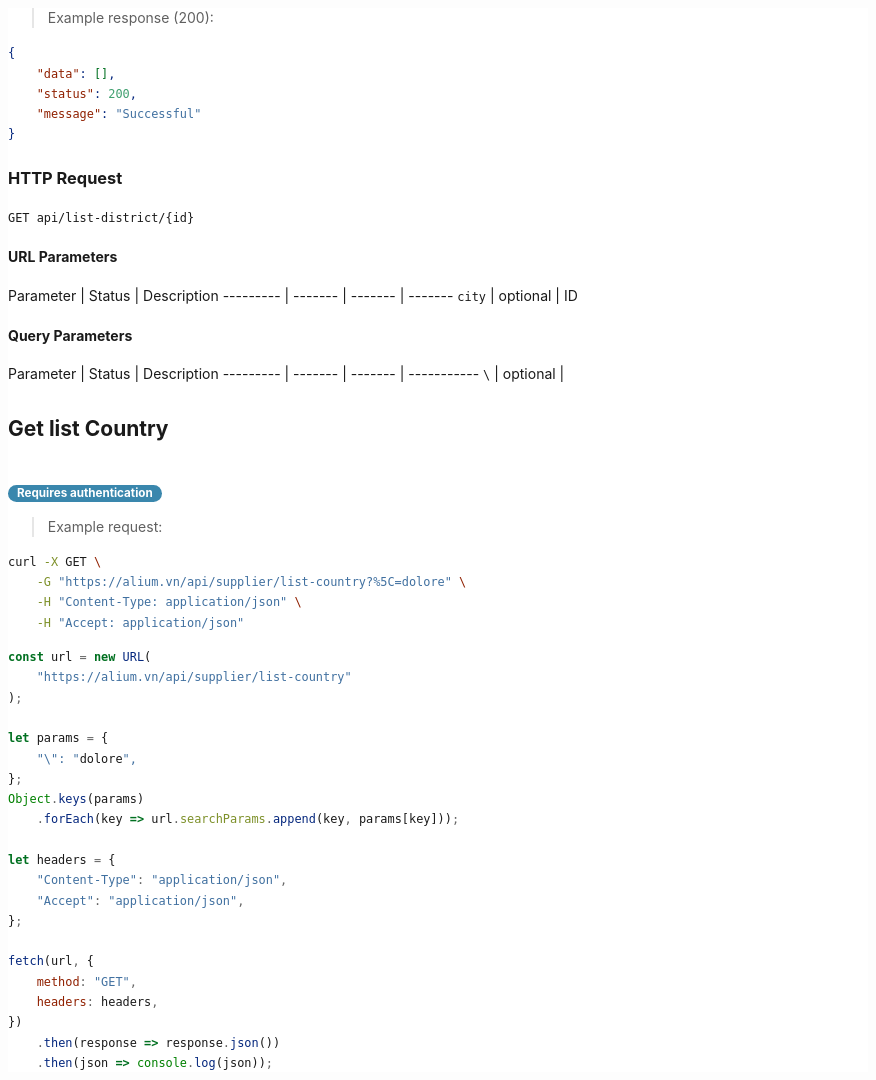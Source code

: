 
> Example response (200):

```json
{
    "data": [],
    "status": 200,
    "message": "Successful"
}
```

### HTTP Request
`GET api/list-district/{id}`

#### URL Parameters

Parameter | Status | Description
--------- | ------- | ------- | -------
    `city` |  optional  | ID
#### Query Parameters

Parameter | Status | Description
--------- | ------- | ------- | -----------
    `\` |  optional  | 




## Get list Country

<br><small style="padding: 1px 9px 2px;font-weight: bold;white-space: nowrap;color: #ffffff;-webkit-border-radius: 9px;-moz-border-radius: 9px;border-radius: 9px;background-color: #3a87ad;">Requires authentication</small>
> Example request:

```bash
curl -X GET \
    -G "https://alium.vn/api/supplier/list-country?%5C=dolore" \
    -H "Content-Type: application/json" \
    -H "Accept: application/json"
```

```javascript
const url = new URL(
    "https://alium.vn/api/supplier/list-country"
);

let params = {
    "\": "dolore",
};
Object.keys(params)
    .forEach(key => url.searchParams.append(key, params[key]));

let headers = {
    "Content-Type": "application/json",
    "Accept": "application/json",
};

fetch(url, {
    method: "GET",
    headers: headers,
})
    .then(response => response.json())
    .then(json => console.log(json));
```
